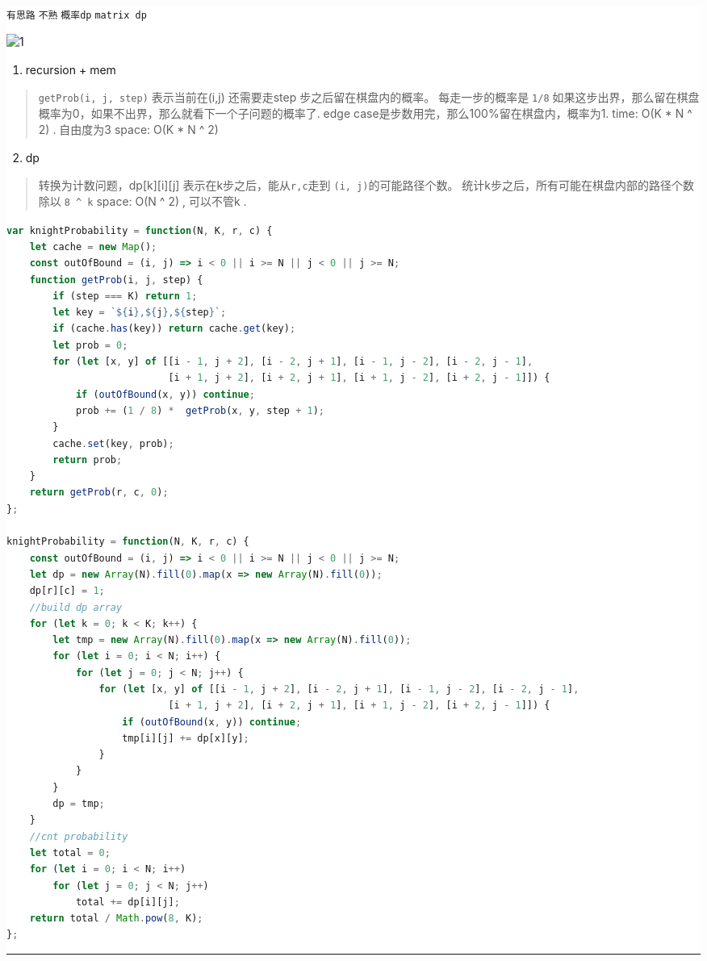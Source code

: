 `有思路` `不熟` `概率dp` `matrix dp`

![1](http://zxi.mytechroad.com/blog/wp-content/uploads/2017/10/688-ep79.png)

1. recursion + mem
> `getProb(i, j, step)` 表示当前在(i,j) 还需要走step 步之后留在棋盘内的概率。
> 每走一步的概率是 `1/8` 如果这步出界，那么留在棋盘概率为0，如果不出界，那么就看下一个子问题的概率了.
> edge case是步数用完，那么100%留在棋盘内，概率为1.
> time: O(K * N  ^ 2) . 自由度为3
> space: O(K * N ^ 2)
2. dp
>  转换为计数问题，dp[k][i][j] 表示在k步之后，能从`r,c`走到 `(i, j)`的可能路径个数。
>  统计k步之后，所有可能在棋盘内部的路径个数 除以 `8 ^ k`
>  space: O(N ^ 2) , 可以不管k .

```javascript
var knightProbability = function(N, K, r, c) {
    let cache = new Map();
    const outOfBound = (i, j) => i < 0 || i >= N || j < 0 || j >= N;
    function getProb(i, j, step) {
        if (step === K) return 1;
        let key = `${i},${j},${step}`;
        if (cache.has(key)) return cache.get(key);
        let prob = 0;
        for (let [x, y] of [[i - 1, j + 2], [i - 2, j + 1], [i - 1, j - 2], [i - 2, j - 1],
                            [i + 1, j + 2], [i + 2, j + 1], [i + 1, j - 2], [i + 2, j - 1]]) {
            if (outOfBound(x, y)) continue;
            prob += (1 / 8) *  getProb(x, y, step + 1);
        }
        cache.set(key, prob);
        return prob;
    }
    return getProb(r, c, 0);
};

knightProbability = function(N, K, r, c) {
    const outOfBound = (i, j) => i < 0 || i >= N || j < 0 || j >= N;
    let dp = new Array(N).fill(0).map(x => new Array(N).fill(0));
    dp[r][c] = 1;
    //build dp array
    for (let k = 0; k < K; k++) {
        let tmp = new Array(N).fill(0).map(x => new Array(N).fill(0));
        for (let i = 0; i < N; i++) {
            for (let j = 0; j < N; j++) {
                for (let [x, y] of [[i - 1, j + 2], [i - 2, j + 1], [i - 1, j - 2], [i - 2, j - 1],
                            [i + 1, j + 2], [i + 2, j + 1], [i + 1, j - 2], [i + 2, j - 1]]) {
                    if (outOfBound(x, y)) continue;
                    tmp[i][j] += dp[x][y];
                }
            }
        }
        dp = tmp;
    }
    //cnt probability
    let total = 0;
    for (let i = 0; i < N; i++)
        for (let j = 0; j < N; j++)
            total += dp[i][j];
    return total / Math.pow(8, K);
};
```
---
